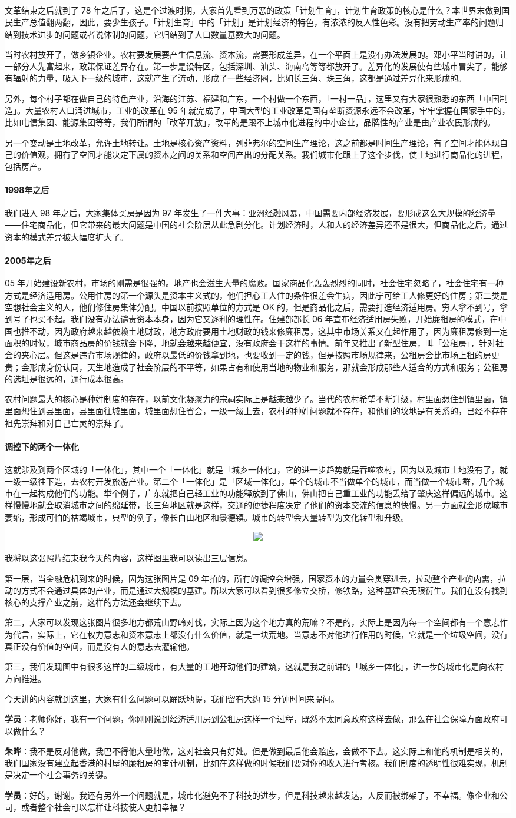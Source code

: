 文革结束之后就到了 78 年之后了，这是个过渡时期，大家首先看到万恶的政策「计划生育」，计划生育政策的核心是什么？本世界末做到国民生产总值翻两翻，因此，要少生孩子。「计划生育」中的「计划」是计划经济的特色，有浓浓的反人性色彩。没有把劳动生产率的问题归结到技术进步的问题或者说体制的问题，它归结到了人口数量基数大的问题。

当时农村放开了，做乡镇企业。农村要发展要产生信息流、资本流，需要形成差异，在一个平面上是没有办法发展的。邓小平当时讲的，让一部分人先富起来，政策保证差异存在。第一步是设特区，包括深圳、汕头、海南岛等等都放开了。差异化的发展使有些城市冒尖了，能够有辐射的力量，吸入下一级的城市，这就产生了流动，形成了一些经济圈，比如长三角、珠三角，这都是通过差异化来形成的。

另外，每个村子都在做自己的特色产业，沿海的江苏、福建和广东，一个村做一个东西，「一村一品」，这里又有大家很熟悉的东西「中国制造」。大量农村人口涌进城市，工业的改革在 95 年就完成了，中国大型的工业改革是国有垄断资源永远不会改革，牢牢掌握在国家手中的，比如电信集团、能源集团等等，我们所谓的「改革开放」，改革的是跟不上城市化进程的中小企业，品牌性的产业是由产业农民形成的。

另一个变动是土地改革，允许土地转让。土地是核心资产资料，列菲弗尔的空间生产理论，这之前都是时间生产理论，有了空间才能体现自己的价值观，拥有了空间才能决定下属的资本之间的关系和空间产出的分配关系。我们城市化跟上了这个步伐，使土地进行商品化的进程，包括房产。

#### 1998年之后

我们进入 98 年之后，大家集体买房是因为 97 年发生了一件大事：亚洲经融风暴，中国需要内部经济发展，要形成这么大规模的经济量——住宅商品化，但它带来的最大问题是中国的社会阶层从此急剧分化。计划经济时，人和人的经济差异还不是很大，但商品化之后，通过资本的模式差异被大幅度扩大了。

#### 2005年之后

05 年开始建设新农村，市场的刚需是很强的。地产也会滋生大量的腐败。国家商品化轰轰烈烈的同时，社会住宅忽略了，社会住宅有一种方式是经济适用房。公用住房的第一个源头是资本主义式的，他们担心工人住的条件很差会生病，因此宁可给工人修更好的住房；第二类是空想社会主义的人，他们修住房集体分配。中国以前按照单位的方式是 OK 的，但是商品化之后，需要打造经济适用房。穷人拿不到号，拿到号了也买不起。我们没有办法谴责资本本身，因为它又逐利的理性在。住建部部长 06 年宣布经济适用房失败，开始廉租房的模式，在中国也推不动，因为政府越来越依赖土地财政，地方政府要用土地财政的钱来修廉租房，这其中市场关系又在起作用了，因为廉租房修到一定面积的时候，城市商品房的价钱就会下降，地就会越来越便宜，没有政府会干这样的事情。前年又推出了新型住房，叫「公租房」，针对社会的夹心层。但这是违背市场规律的，政府以最低的价钱拿到地，也要收到一定的钱，但是按照市场规律来，公租房会比市场上租的房更贵；会形成身份认同，天生地造成了社会阶层的不平等，如果占有和使用当地的物业和服务，那就会形成那些人适合的方式和服务；公租房的选址是很远的，通行成本很高。

农村问题最大的核心是种姓制度的存在，以前文化凝聚力的宗祠实际上是越来越少了。当代的农村希望不断升级，村里面想住到镇里面，镇里面想住到县里面，县里面往城里面，城里面想住省会，一级一级上去，农村的种姓问题就不存在，和他们的坟地是有关系的，已经不存在祖先崇拜和对自己亡灵的崇拜了。

#### 调控下的两个一体化

这就涉及到两个区域的「一体化」，其中一个「一体化」就是「城乡一体化」，它的进一步趋势就是吞噬农村，因为以及城市土地没有了，就一级一级往下造，去农村开发旅游产业。第二个「一体化」是「区域一体化」，单个的城市不当做单个的城市，而当做一个城市群，几个城市在一起构成他们的功能。举个例子，广东就把自己轻工业的功能释放到了佛山，佛山把自己重工业的功能丢给了肇庆这样偏远的城市。这样慢慢地就会取消城市之间的绵延带，长三角地区就是这样，交通的便捷程度决定了他们的资本交流的信息的快慢。另一方面就会形成城市萎缩，形成可怕的枯竭城市，典型的例子，像长白山地区和景德镇。城市的转型会大量转型为文化转型和升级。

<div style="text-align:center">
<img src="https://40.media.tumblr.com/66c02aa4f8bc560f864145407081ada1/tumblr_o3axdasHte1uft3xho1_540.jpg"/>
</div>

我将以这张照片结束我今天的内容，这样图里我可以读出三层信息。

第一层，当金融危机到来的时候，因为这张图片是 09 年拍的，所有的调控会增强，国家资本的力量会贯穿进去，拉动整个产业的内需，拉动的方式不会通过具体的产业，而是通过大规模的基建。所以大家可以看到很多修立交桥，修铁路，这种基建会无限衍生。我们在没有找到核心的支撑产业之前，这样的方法还会继续下去。

第二，大家可以发现这张图片很多地方都荒山野岭对伐，实际上因为这个地方真的荒嘛？不是的，实际上是因为每一个空间都有一个意志作为代言，实际上，它在权力意志和资本意志上都没有什么价值，就是一块荒地。当意志不对他进行作用的时候，它就是一个垃圾空间，没有真正没有价值的空间，而是没有人的意志去灌输他。

第三，我们发现图中有很多这样的二级城市，有大量的工地开动他们的建筑，这就是我之前讲的「城乡一体化」，进一步的城市化是向农村方向推进。

今天讲的内容就到这里，大家有什么问题可以踊跃地提，我们留有大约 15 分钟时间来提问。

**学员**：老师你好，我有一个问题，你刚刚说到经济适用房到公租房这样一个过程，既然不太同意政府这样去做，那么在社会保障方面政府可以做什么？

**朱晔**：我不是反对他做，我巴不得他大量地做，这对社会只有好处。但是做到最后他会赔底，会做不下去。这实际上和他的机制是相关的，我们国家没有建立起香港的村屋的廉租房的审计机制，比如在这样做的时候我们要对你的收入进行考核。我们制度的透明性很难实现，机制是决定一个社会事务的关键。

**学员**：好的，谢谢。我还有另外一个问题就是，城市化避免不了科技的进步，但是科技越来越发达，人反而被绑架了，不幸福。像企业和公司，或者整个社会可以怎样让科技使人更加幸福？
